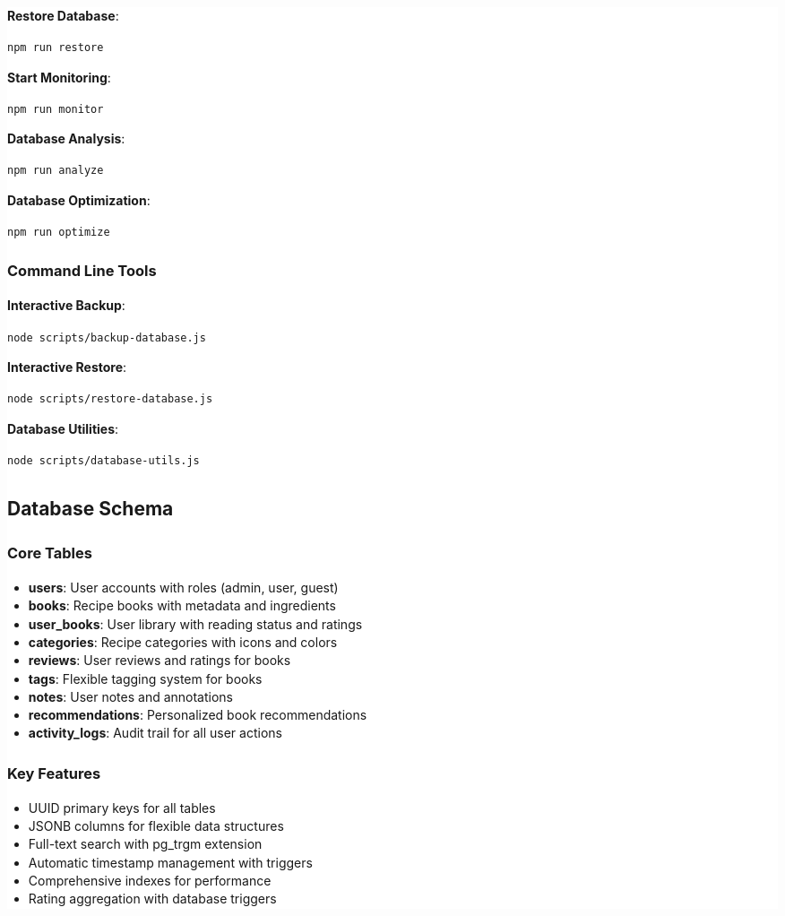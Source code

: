 **Restore Database**:
```bash
npm run restore
```

**Start Monitoring**:
```bash
npm run monitor
```

**Database Analysis**:
```bash
npm run analyze
```

**Database Optimization**:
```bash
npm run optimize
```

### Command Line Tools

**Interactive Backup**:
```bash
node scripts/backup-database.js
```

**Interactive Restore**:
```bash
node scripts/restore-database.js
```

**Database Utilities**:
```bash
node scripts/database-utils.js
```

## Database Schema

### Core Tables

- **users**: User accounts with roles (admin, user, guest)
- **books**: Recipe books with metadata and ingredients
- **user_books**: User library with reading status and ratings
- **categories**: Recipe categories with icons and colors
- **reviews**: User reviews and ratings for books
- **tags**: Flexible tagging system for books
- **notes**: User notes and annotations
- **recommendations**: Personalized book recommendations
- **activity_logs**: Audit trail for all user actions

### Key Features

- UUID primary keys for all tables
- JSONB columns for flexible data structures
- Full-text search with pg_trgm extension
- Automatic timestamp management with triggers
- Comprehensive indexes for performance
- Rating aggregation with database triggers

